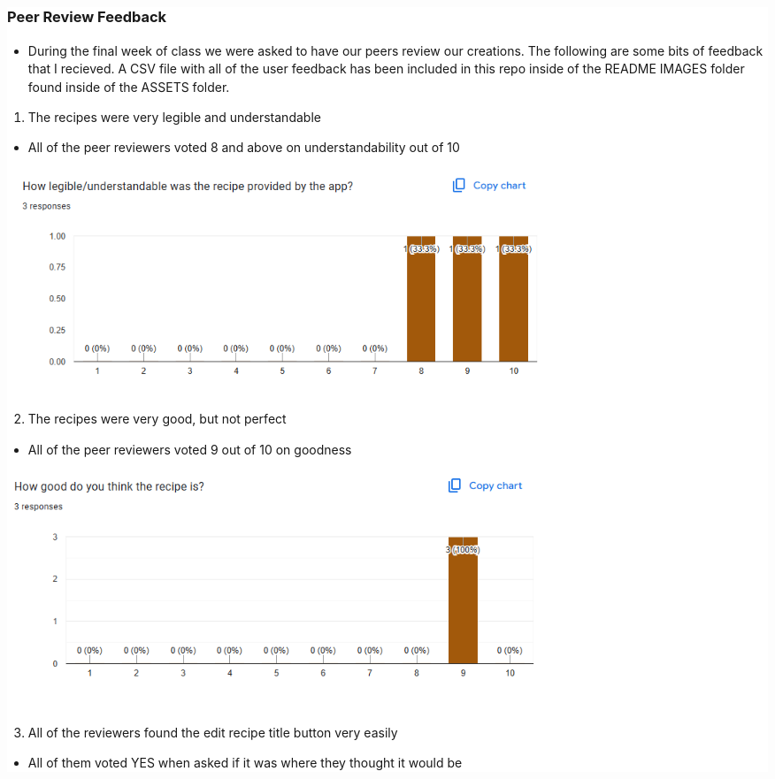 
### Peer Review Feedback
* During the final week of class we were asked to have our peers review our creations. The following are some bits of feedback that I recieved. A CSV file with all of the user feedback has been included in this repo inside of the README IMAGES folder found inside of the ASSETS folder.

1. The recipes were very legible and understandable 
* All of the peer reviewers voted 8 and above on understandability out of 10
<img src="./assets/README images/LegibilityGraph.png" alt="LegibilityGraph" style="width: 600px"/>

2. The recipes were very good, but not perfect 
* All of the peer reviewers voted 9 out of 10 on goodness
<img src="./assets/README images/GoodnessGraph.png" alt="GoodnessGraph" style="width: 600px"/>

3. All of the reviewers found the edit recipe title button very easily 
* All of them voted YES when asked if it was where they thought it would be